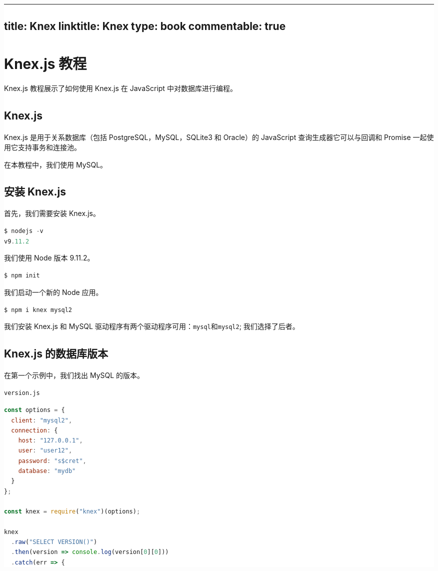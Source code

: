 
---
title: Knex
linktitle: Knex
type: book
commentable: true
---

# Knex.js 教程

Knex.js 教程展示了如何使用 Knex.js 在 JavaScript 中对数据库进行编程。

## Knex.js

Knex.js 是用于关系数据库（包括 PostgreSQL，MySQL，SQLite3 和 Oracle）的 JavaScript 查询生成器它可以与回调和 Promise 一起使用它支持事务和连接池。

在本教程中，我们使用 MySQL。

## 安装 Knex.js

首先，我们需要安装 Knex.js。

```js
$ nodejs -v
v9.11.2

```

我们使用 Node 版本 9.11.2。

```js
$ npm init

```

我们启动一个新的 Node 应用。

```js
$ npm i knex mysql2

```

我们安装 Knex.js 和 MySQL 驱动程序有两个驱动程序可用：`mysql`和`mysql2`; 我们选择了后者。

## Knex.js 的数据库版本

在第一个示例中，我们找出 MySQL 的版本。

`version.js`

```js
const options = {
  client: "mysql2",
  connection: {
    host: "127.0.0.1",
    user: "user12",
    password: "s$cret",
    database: "mydb"
  }
};

const knex = require("knex")(options);

knex
  .raw("SELECT VERSION()")
  .then(version => console.log(version[0][0]))
  .catch(err => {
```
